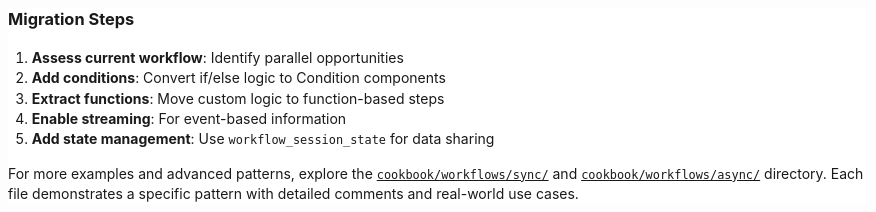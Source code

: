 ### Migration Steps

1. **Assess current workflow**: Identify parallel opportunities
2. **Add conditions**: Convert if/else logic to Condition components
3. **Extract functions**: Move custom logic to function-based steps
4. **Enable streaming**: For event-based information
5. **Add state management**: Use `workflow_session_state` for data sharing

For more examples and advanced patterns, explore the [`cookbook/workflows/sync/`](/cookbook/workflows_2/sync) and [`cookbook/workflows/async/`](/cookbook/workflows_2/async) directory. Each file demonstrates a specific pattern with detailed comments and real-world use cases.
